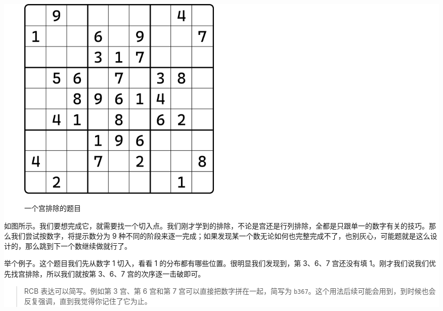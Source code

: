 <figure><img src="../.gitbook/assets/image (3) (1) (1) (1) (1) (1) (1) (1) (1) (1) (1).png" alt="" width="375"><figcaption><p>一个宫排除的题目</p></figcaption></figure>

如图所示。我们要想完成它，就需要找一个切入点。我们刚才学到的排除，不论是宫还是行列排除，全都是只跟单一的数字有关的技巧。那么我们尝试按数字，将提示数分为 9 种不同的阶段来逐一完成；如果发现某一个数无论如何也完整完成不了，也别灰心，可能题就是这么设计的，那么跳到下一个数继续做就行了。

举个例子。这个题目我们先从数字 1 切入，看看 1 的分布都有哪些位置。很明显我们发现到，第 3、6、7 宫还没有填 1。刚才我们说我们优先找宫排除，所以我们就按第 3、6、7 宫的次序逐一击破即可。

> RCB 表达可以简写。例如第 3 宫、第 6 宫和第 7 宫可以直接把数字拼在一起，简写为 `b367`。这个用法后续可能会用到，到时候也会反复强调，直到我觉得你记住了它为止。
